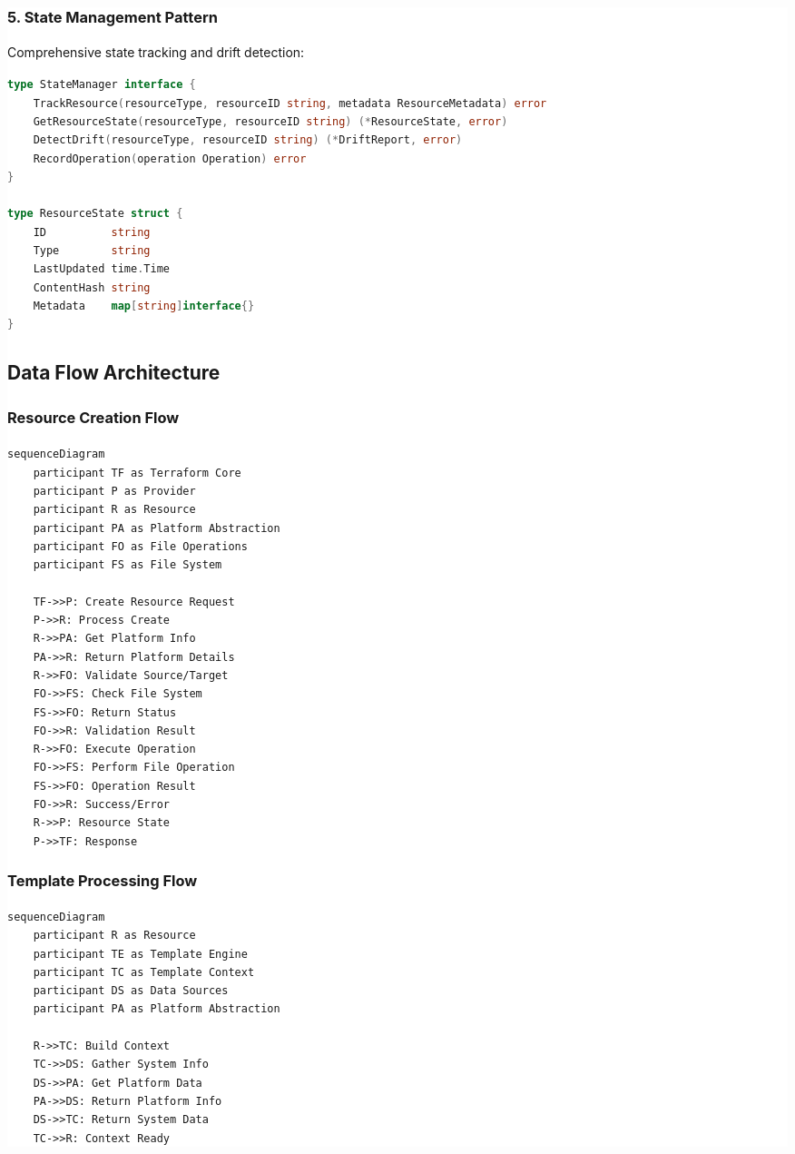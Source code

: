### 5. State Management Pattern
Comprehensive state tracking and drift detection:

```go
type StateManager interface {
    TrackResource(resourceType, resourceID string, metadata ResourceMetadata) error
    GetResourceState(resourceType, resourceID string) (*ResourceState, error)
    DetectDrift(resourceType, resourceID string) (*DriftReport, error)
    RecordOperation(operation Operation) error
}

type ResourceState struct {
    ID          string
    Type        string
    LastUpdated time.Time
    ContentHash string
    Metadata    map[string]interface{}
}
```

## Data Flow Architecture

### Resource Creation Flow
```mermaid
sequenceDiagram
    participant TF as Terraform Core
    participant P as Provider
    participant R as Resource
    participant PA as Platform Abstraction
    participant FO as File Operations
    participant FS as File System

    TF->>P: Create Resource Request
    P->>R: Process Create
    R->>PA: Get Platform Info
    PA->>R: Return Platform Details
    R->>FO: Validate Source/Target
    FO->>FS: Check File System
    FS->>FO: Return Status
    FO->>R: Validation Result
    R->>FO: Execute Operation
    FO->>FS: Perform File Operation
    FS->>FO: Operation Result
    FO->>R: Success/Error
    R->>P: Resource State
    P->>TF: Response
```

### Template Processing Flow
```mermaid
sequenceDiagram
    participant R as Resource
    participant TE as Template Engine
    participant TC as Template Context
    participant DS as Data Sources
    participant PA as Platform Abstraction

    R->>TC: Build Context
    TC->>DS: Gather System Info
    DS->>PA: Get Platform Data
    PA->>DS: Return Platform Info
    DS->>TC: Return System Data
    TC->>R: Context Ready
```